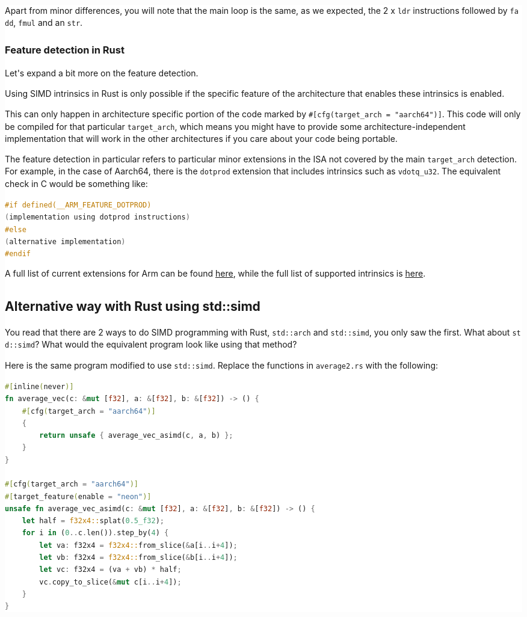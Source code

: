 Apart from minor differences, you will note that the main loop is the same, as we expected, the 2 x `ldr` instructions followed by `fadd`, `fmul` and an `str`.

### Feature detection in Rust

Let's expand a bit more on the feature detection.

Using SIMD intrinsics in Rust is only possible if the specific feature of the architecture that enables these intrinsics is enabled.

This can only happen in architecture specific portion of the code marked by `#[cfg(target_arch = "aarch64")]`. This code will only be compiled for that particular `target_arch`, which means you might have to provide some architecture-independent implementation that will work in the other architectures if you care about your code being portable.

The feature detection in particular refers to particular minor extensions in the ISA not covered by the main `target_arch` detection. For example, in the case of Aarch64, there is the `dotprod` extension that includes intrinsics such as `vdotq_u32`. The equivalent check in C would be something like:

```C
#if defined(__ARM_FEATURE_DOTPROD)
(implementation using dotprod instructions)
#else
(alternative implementation)
#endif
```

A full list of current extensions for Arm can be found [here](https://doc.rust-lang.org/std/arch/macro.is_aarch64_feature_detected.html), while the full list of supported intrinsics is [here](https://doc.rust-lang.org/core/arch/aarch64/index.html).

## Alternative way with Rust using std::simd

You read that there are 2 ways to do SIMD programming with Rust, `std::arch` and `std::simd`, you only saw the first. What about `std::simd`? What would the equivalent program look like using that method?

Here is the same program modified to use `std::simd`. Replace the functions in `average2.rs` with the following:

```Rust
#[inline(never)]
fn average_vec(c: &mut [f32], a: &[f32], b: &[f32]) -> () {
    #[cfg(target_arch = "aarch64")]
    {
        return unsafe { average_vec_asimd(c, a, b) };
    }
}

#[cfg(target_arch = "aarch64")]
#[target_feature(enable = "neon")]
unsafe fn average_vec_asimd(c: &mut [f32], a: &[f32], b: &[f32]) -> () {
    let half = f32x4::splat(0.5_f32);
    for i in (0..c.len()).step_by(4) {
        let va: f32x4 = f32x4::from_slice(&a[i..i+4]);
        let vb: f32x4 = f32x4::from_slice(&b[i..i+4]);
        let vc: f32x4 = (va + vb) * half;
        vc.copy_to_slice(&mut c[i..i+4]);
    }
}
```
